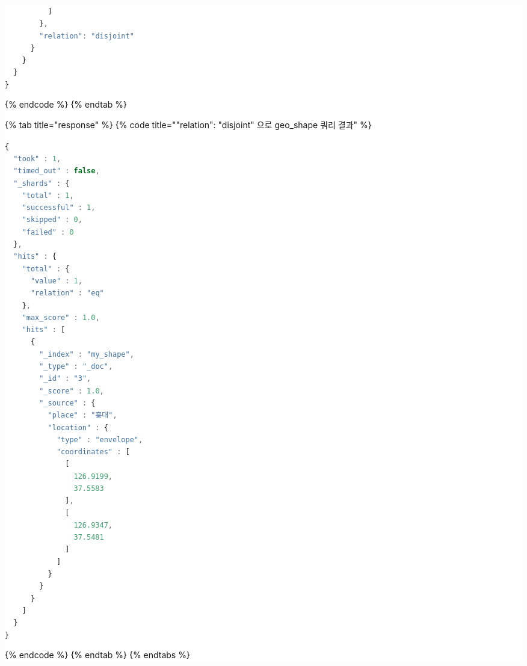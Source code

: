 ```javascript
          ]
        },
        "relation": "disjoint"
      }
    }
  }
}
```
{% endcode %}
{% endtab %}

{% tab title="response" %}
{% code title="\"relation\": \"disjoint\" 으로 geo\_shape 쿼리 결과" %}
```javascript
{
  "took" : 1,
  "timed_out" : false,
  "_shards" : {
    "total" : 1,
    "successful" : 1,
    "skipped" : 0,
    "failed" : 0
  },
  "hits" : {
    "total" : {
      "value" : 1,
      "relation" : "eq"
    },
    "max_score" : 1.0,
    "hits" : [
      {
        "_index" : "my_shape",
        "_type" : "_doc",
        "_id" : "3",
        "_score" : 1.0,
        "_source" : {
          "place" : "홍대",
          "location" : {
            "type" : "envelope",
            "coordinates" : [
              [
                126.9199,
                37.5583
              ],
              [
                126.9347,
                37.5481
              ]
            ]
          }
        }
      }
    ]
  }
}
```
{% endcode %}
{% endtab %}
{% endtabs %}
